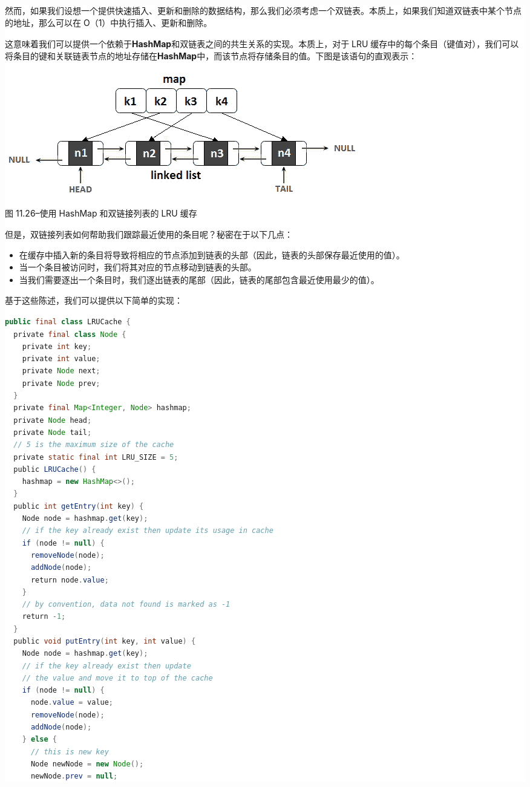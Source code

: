 然而，如果我们设想一个提供快速插入、更新和删除的数据结构，那么我们必须考虑一个双链表。本质上，如果我们知道双链表中某个节点的地址，那么可以在 O（1）中执行插入、更新和删除。

这意味着我们可以提供一个依赖于**HashMap**和双链表之间的共生关系的实现。本质上，对于 LRU 缓存中的每个条目（键值对），我们可以将条目的键和关联链表节点的地址存储在**HashMap**中，而该节点将存储条目的值。下图是该语句的直观表示：

![11.26: An LRU cache using a HashMap and doubly linked list](img/Figure_11.26_B15403.jpg)

图 11.26–使用 HashMap 和双链接列表的 LRU 缓存

但是，双链接列表如何帮助我们跟踪最近使用的条目呢？秘密在于以下几点：

*   在缓存中插入新的条目将导致将相应的节点添加到链表的头部（因此，链表的头部保存最近使用的值）。
*   当一个条目被访问时，我们将其对应的节点移动到链表的头部。
*   当我们需要逐出一个条目时，我们逐出链表的尾部（因此，链表的尾部包含最近使用最少的值）。

基于这些陈述，我们可以提供以下简单的实现：

```java
public final class LRUCache {
  private final class Node {
    private int key;
    private int value;
    private Node next;
    private Node prev;
  }
  private final Map<Integer, Node> hashmap;
  private Node head;
  private Node tail;
  // 5 is the maximum size of the cache
  private static final int LRU_SIZE = 5;
  public LRUCache() {
    hashmap = new HashMap<>();
  }
  public int getEntry(int key) {
    Node node = hashmap.get(key);
    // if the key already exist then update its usage in cache
    if (node != null) {
      removeNode(node);
      addNode(node);
      return node.value;
    }
    // by convention, data not found is marked as -1
    return -1;
  }
  public void putEntry(int key, int value) {
    Node node = hashmap.get(key);
    // if the key already exist then update 
    // the value and move it to top of the cache                 
    if (node != null) { 
      node.value = value;
      removeNode(node);
      addNode(node);
    } else {
      // this is new key
      Node newNode = new Node();
      newNode.prev = null;
```